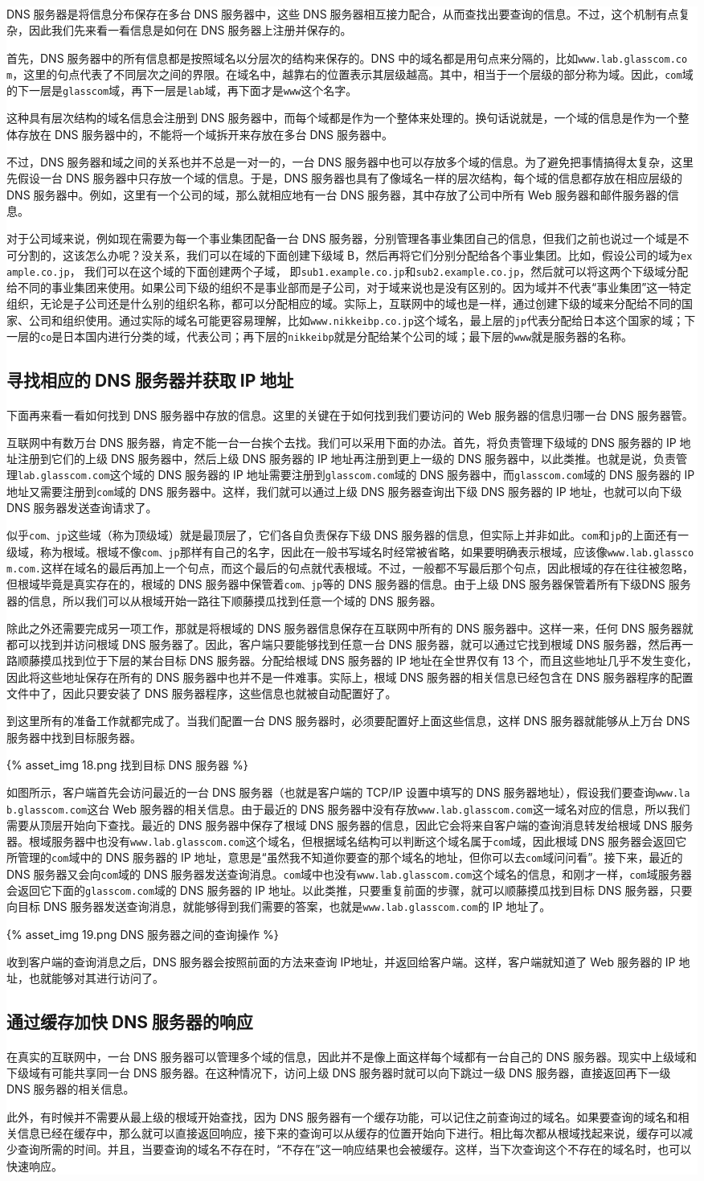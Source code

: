 DNS 服务器是将信息分布保存在多台 DNS 服务器中，这些 DNS 服务器相互接力配合，从而查找出要查询的信息。不过，这个机制有点复杂，因此我们先来看一看信息是如何在 DNS 服务器上注册并保存的。

首先，DNS 服务器中的所有信息都是按照域名以分层次的结构来保存的。DNS 中的域名都是用句点来分隔的，比如`www.lab.glasscom.com`，这里的句点代表了不同层次之间的界限。在域名中，越靠右的位置表示其层级越高。其中，相当于一个层级的部分称为域。因此，`com`域的下一层是`glasscom`域，再下一层是`lab`域，再下面才是`www`这个名字。

这种具有层次结构的域名信息会注册到 DNS 服务器中，而每个域都是作为一个整体来处理的。换句话说就是，一个域的信息是作为一个整体存放在 DNS 服务器中的，不能将一个域拆开来存放在多台 DNS 服务器中。

不过，DNS 服务器和域之间的关系也并不总是一对一的，一台 DNS 服务器中也可以存放多个域的信息。为了避免把事情搞得太复杂，这里先假设一台 DNS 服务器中只存放一个域的信息。于是，DNS 服务器也具有了像域名一样的层次结构，每个域的信息都存放在相应层级的 DNS 服务器中。例如，这里有一个公司的域，那么就相应地有一台 DNS 服务器，其中存放了公司中所有 Web 服务器和邮件服务器的信息。

对于公司域来说，例如现在需要为每一个事业集团配备一台 DNS 服务器，分别管理各事业集团自己的信息，但我们之前也说过一个域是不可分割的，这该怎么办呢？没关系，我们可以在域的下面创建下级域 B，然后再将它们分别分配给各个事业集团。比如，假设公司的域为`example.co.jp`， 我们可以在这个域的下面创建两个子域， 即`sub1.example.co.jp`和`sub2.example.co.jp`，然后就可以将这两个下级域分配给不同的事业集团来使用。如果公司下级的组织不是事业部而是子公司，对于域来说也是没有区别的。因为域并不代表“事业集团”这一特定组织，无论是子公司还是什么别的组织名称，都可以分配相应的域。实际上，互联网中的域也是一样，通过创建下级的域来分配给不同的国家、公司和组织使用。通过实际的域名可能更容易理解，比如`www.nikkeibp.co.jp`这个域名，最上层的`jp`代表分配给日本这个国家的域；下一层的`co`是日本国内进行分类的域，代表公司；再下层的`nikkeibp`就是分配给某个公司的域；最下层的`www`就是服务器的名称。
## 寻找相应的 DNS 服务器并获取 IP 地址
下面再来看一看如何找到 DNS 服务器中存放的信息。这里的关键在于如何找到我们要访问的 Web 服务器的信息归哪一台 DNS 服务器管。

互联网中有数万台 DNS 服务器，肯定不能一台一台挨个去找。我们可以采用下面的办法。首先，将负责管理下级域的 DNS 服务器的 IP 地址注册到它们的上级 DNS 服务器中，然后上级 DNS 服务器的 IP 地址再注册到更上一级的 DNS 服务器中，以此类推。也就是说，负责管理`lab.glasscom.com`这个域的 DNS 服务器的 IP 地址需要注册到`glasscom.com`域的 DNS 服务器中，而`glasscom.com`域的 DNS 服务器的 IP 地址又需要注册到`com`域的 DNS 服务器中。这样，我们就可以通过上级 DNS 服务器查询出下级 DNS 服务器的 IP 地址，也就可以向下级 DNS 服务器发送查询请求了。

似乎`com、jp`这些域（称为顶级域）就是最顶层了，它们各自负责保存下级 DNS 服务器的信息，但实际上并非如此。`com`和`jp`的上面还有一级域，称为根域。根域不像`com、jp`那样有自己的名字，因此在一般书写域名时经常被省略，如果要明确表示根域，应该像`www.lab.glasscom.com.`这样在域名的最后再加上一个句点，而这个最后的句点就代表根域。不过，一般都不写最后那个句点，因此根域的存在往往被忽略，但根域毕竟是真实存在的，根域的 DNS 服务器中保管着`com、jp`等的 DNS 服务器的信息。由于上级 DNS 服务器保管着所有下级DNS 服务器的信息，所以我们可以从根域开始一路往下顺藤摸瓜找到任意一个域的 DNS 服务器。

除此之外还需要完成另一项工作，那就是将根域的 DNS 服务器信息保存在互联网中所有的 DNS 服务器中。这样一来，任何 DNS 服务器就都可以找到并访问根域 DNS 服务器了。因此，客户端只要能够找到任意一台 DNS 服务器，就可以通过它找到根域 DNS 服务器，然后再一路顺藤摸瓜找到位于下层的某台目标 DNS 服务器。分配给根域 DNS 服务器的 IP 地址在全世界仅有 13 个，而且这些地址几乎不发生变化，因此将这些地址保存在所有的 DNS 服务器中也并不是一件难事。实际上，根域 DNS 服务器的相关信息已经包含在 DNS 服务器程序的配置文件中了，因此只要安装了 DNS 服务器程序，这些信息也就被自动配置好了。

到这里所有的准备工作就都完成了。当我们配置一台 DNS 服务器时，必须要配置好上面这些信息，这样 DNS 服务器就能够从上万台 DNS 服务器中找到目标服务器。

{% asset_img 18.png 找到目标 DNS 服务器 %}

如图所示，客户端首先会访问最近的一台 DNS 服务器（也就是客户端的 TCP/IP 设置中填写的 DNS 服务器地址），假设我们要查询`www.lab.glasscom.com`这台 Web 服务器的相关信息。由于最近的 DNS 服务器中没有存放`www.lab.glasscom.com`这一域名对应的信息，所以我们需要从顶层开始向下查找。最近的 DNS 服务器中保存了根域 DNS 服务器的信息，因此它会将来自客户端的查询消息转发给根域 DNS 服务器。根域服务器中也没有`www.lab.glasscom.com`这个域名，但根据域名结构可以判断这个域名属于`com`域，因此根域 DNS 服务器会返回它所管理的`com`域中的 DNS 服务器的 IP 地址，意思是“虽然我不知道你要查的那个域名的地址，但你可以去`com`域问问看”。接下来，最近的 DNS 服务器又会向`com`域的 DNS 服务器发送查询消息。`com`域中也没有`www.lab.glasscom.com`这个域名的信息，和刚才一样，`com`域服务器会返回它下面的`glasscom.com`域的 DNS 服务器的 IP 地址。以此类推，只要重复前面的步骤，就可以顺藤摸瓜找到目标 DNS 服务器，只要向目标 DNS 服务器发送查询消息，就能够得到我们需要的答案，也就是`www.lab.glasscom.com`的 IP 地址了。

{% asset_img 19.png DNS 服务器之间的查询操作 %}

收到客户端的查询消息之后，DNS 服务器会按照前面的方法来查询 IP地址，并返回给客户端。这样，客户端就知道了 Web 服务器的 IP 地址，也就能够对其进行访问了。
## 通过缓存加快 DNS 服务器的响应
在真实的互联网中，一台 DNS 服务器可以管理多个域的信息，因此并不是像上面这样每个域都有一台自己的 DNS 服务器。现实中上级域和下级域有可能共享同一台 DNS 服务器。在这种情况下，访问上级 DNS 服务器时就可以向下跳过一级 DNS 服务器，直接返回再下一级 DNS 服务器的相关信息。

此外，有时候并不需要从最上级的根域开始查找，因为 DNS 服务器有一个缓存功能，可以记住之前查询过的域名。如果要查询的域名和相关信息已经在缓存中，那么就可以直接返回响应，接下来的查询可以从缓存的位置开始向下进行。相比每次都从根域找起来说，缓存可以减少查询所需的时间。并且，当要查询的域名不存在时，“不存在”这一响应结果也会被缓存。这样，当下次查询这个不存在的域名时，也可以快速响应。
